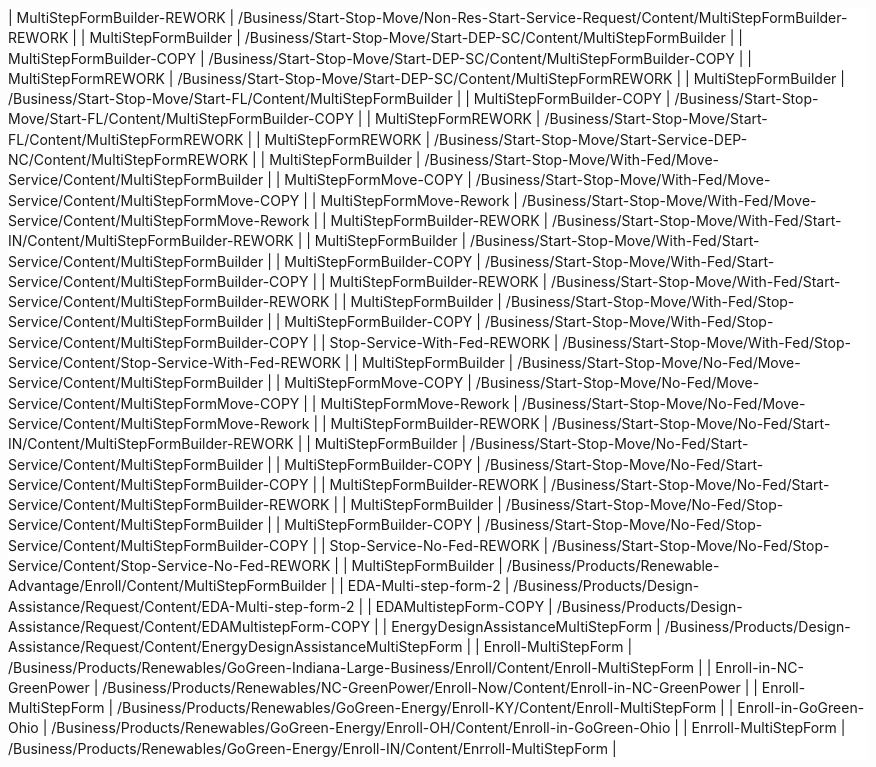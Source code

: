 | MultiStepFormBuilder-REWORK         | /Business/Start-Stop-Move/Non-Res-Start-Service-Request/Content/MultiStepFormBuilder-REWORK                     |
| MultiStepFormBuilder                | /Business/Start-Stop-Move/Start-DEP-SC/Content/MultiStepFormBuilder                                             |
| MultiStepFormBuilder-COPY           | /Business/Start-Stop-Move/Start-DEP-SC/Content/MultiStepFormBuilder-COPY                                        |
| MultiStepFormREWORK                 | /Business/Start-Stop-Move/Start-DEP-SC/Content/MultiStepFormREWORK                                              |
| MultiStepFormBuilder                | /Business/Start-Stop-Move/Start-FL/Content/MultiStepFormBuilder                                                 |
| MultiStepFormBuilder-COPY           | /Business/Start-Stop-Move/Start-FL/Content/MultiStepFormBuilder-COPY                                            |
| MultiStepFormREWORK                 | /Business/Start-Stop-Move/Start-FL/Content/MultiStepFormREWORK                                                  |
| MultiStepFormREWORK                 | /Business/Start-Stop-Move/Start-Service-DEP-NC/Content/MultiStepFormREWORK                                      |
| MultiStepFormBuilder                | /Business/Start-Stop-Move/With-Fed/Move-Service/Content/MultiStepFormBuilder                                    |
| MultiStepFormMove-COPY              | /Business/Start-Stop-Move/With-Fed/Move-Service/Content/MultiStepFormMove-COPY                                  |
| MultiStepFormMove-Rework            | /Business/Start-Stop-Move/With-Fed/Move-Service/Content/MultiStepFormMove-Rework                                |
| MultiStepFormBuilder-REWORK         | /Business/Start-Stop-Move/With-Fed/Start-IN/Content/MultiStepFormBuilder-REWORK                                 |
| MultiStepFormBuilder                | /Business/Start-Stop-Move/With-Fed/Start-Service/Content/MultiStepFormBuilder                                   |
| MultiStepFormBuilder-COPY           | /Business/Start-Stop-Move/With-Fed/Start-Service/Content/MultiStepFormBuilder-COPY                              |
| MultiStepFormBuilder-REWORK         | /Business/Start-Stop-Move/With-Fed/Start-Service/Content/MultiStepFormBuilder-REWORK                            |
| MultiStepFormBuilder                | /Business/Start-Stop-Move/With-Fed/Stop-Service/Content/MultiStepFormBuilder                                    |
| MultiStepFormBuilder-COPY           | /Business/Start-Stop-Move/With-Fed/Stop-Service/Content/MultiStepFormBuilder-COPY                               |
| Stop-Service-With-Fed-REWORK        | /Business/Start-Stop-Move/With-Fed/Stop-Service/Content/Stop-Service-With-Fed-REWORK                            |
| MultiStepFormBuilder                | /Business/Start-Stop-Move/No-Fed/Move-Service/Content/MultiStepFormBuilder                                      |
| MultiStepFormMove-COPY              | /Business/Start-Stop-Move/No-Fed/Move-Service/Content/MultiStepFormMove-COPY                                    |
| MultiStepFormMove-Rework            | /Business/Start-Stop-Move/No-Fed/Move-Service/Content/MultiStepFormMove-Rework                                  |
| MultiStepFormBuilder-REWORK         | /Business/Start-Stop-Move/No-Fed/Start-IN/Content/MultiStepFormBuilder-REWORK                                   |
| MultiStepFormBuilder                | /Business/Start-Stop-Move/No-Fed/Start-Service/Content/MultiStepFormBuilder                                     |
| MultiStepFormBuilder-COPY           | /Business/Start-Stop-Move/No-Fed/Start-Service/Content/MultiStepFormBuilder-COPY                                |
| MultiStepFormBuilder-REWORK         | /Business/Start-Stop-Move/No-Fed/Start-Service/Content/MultiStepFormBuilder-REWORK                              |
| MultiStepFormBuilder                | /Business/Start-Stop-Move/No-Fed/Stop-Service/Content/MultiStepFormBuilder                                      |
| MultiStepFormBuilder-COPY           | /Business/Start-Stop-Move/No-Fed/Stop-Service/Content/MultiStepFormBuilder-COPY                                 |
| Stop-Service-No-Fed-REWORK          | /Business/Start-Stop-Move/No-Fed/Stop-Service/Content/Stop-Service-No-Fed-REWORK                                |
| MultiStepFormBuilder                | /Business/Products/Renewable-Advantage/Enroll/Content/MultiStepFormBuilder                                      |
| EDA-Multi-step-form-2               | /Business/Products/Design-Assistance/Request/Content/EDA-Multi-step-form-2                                      |
| EDAMultistepForm-COPY               | /Business/Products/Design-Assistance/Request/Content/EDAMultistepForm-COPY                                      |
| EnergyDesignAssistanceMultiStepForm | /Business/Products/Design-Assistance/Request/Content/EnergyDesignAssistanceMultiStepForm                        |
| Enroll-MultiStepForm                | /Business/Products/Renewables/GoGreen-Indiana-Large-Business/Enroll/Content/Enroll-MultiStepForm                |
| Enroll-in-NC-GreenPower             | /Business/Products/Renewables/NC-GreenPower/Enroll-Now/Content/Enroll-in-NC-GreenPower                          |
| Enroll-MultiStepForm                | /Business/Products/Renewables/GoGreen-Energy/Enroll-KY/Content/Enroll-MultiStepForm                             |
| Enroll-in-GoGreen-Ohio              | /Business/Products/Renewables/GoGreen-Energy/Enroll-OH/Content/Enroll-in-GoGreen-Ohio                           |
| Enrroll-MultiStepForm               | /Business/Products/Renewables/GoGreen-Energy/Enroll-IN/Content/Enrroll-MultiStepForm                            |